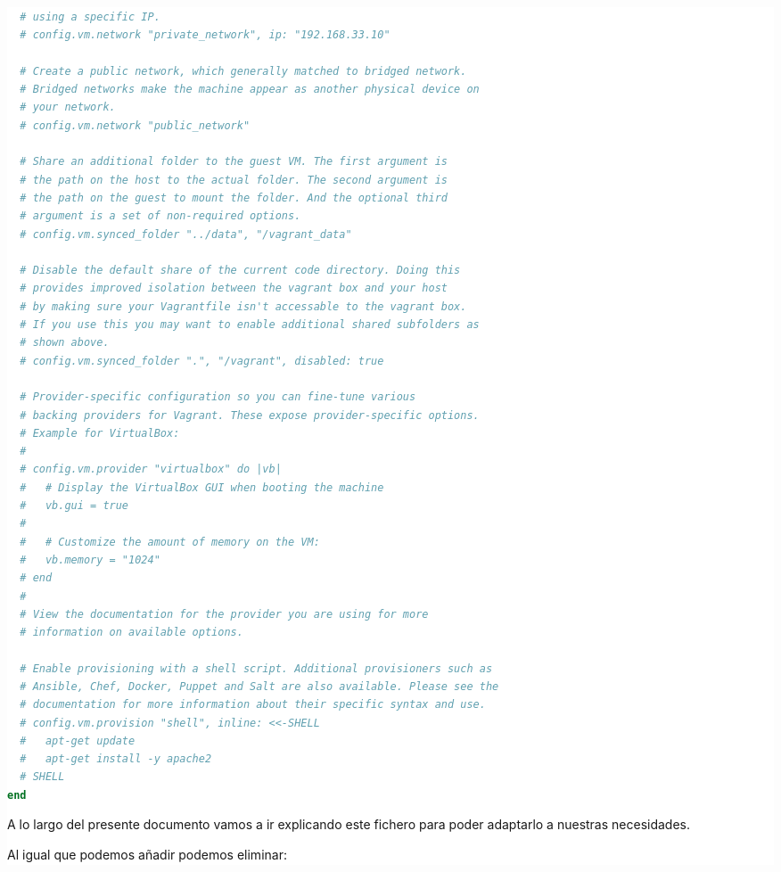```ruby
  # using a specific IP.
  # config.vm.network "private_network", ip: "192.168.33.10"

  # Create a public network, which generally matched to bridged network.
  # Bridged networks make the machine appear as another physical device on
  # your network.
  # config.vm.network "public_network"

  # Share an additional folder to the guest VM. The first argument is
  # the path on the host to the actual folder. The second argument is
  # the path on the guest to mount the folder. And the optional third
  # argument is a set of non-required options.
  # config.vm.synced_folder "../data", "/vagrant_data"

  # Disable the default share of the current code directory. Doing this
  # provides improved isolation between the vagrant box and your host
  # by making sure your Vagrantfile isn't accessable to the vagrant box.
  # If you use this you may want to enable additional shared subfolders as
  # shown above.
  # config.vm.synced_folder ".", "/vagrant", disabled: true

  # Provider-specific configuration so you can fine-tune various
  # backing providers for Vagrant. These expose provider-specific options.
  # Example for VirtualBox:
  #
  # config.vm.provider "virtualbox" do |vb|
  #   # Display the VirtualBox GUI when booting the machine
  #   vb.gui = true
  #
  #   # Customize the amount of memory on the VM:
  #   vb.memory = "1024"
  # end
  #
  # View the documentation for the provider you are using for more
  # information on available options.

  # Enable provisioning with a shell script. Additional provisioners such as
  # Ansible, Chef, Docker, Puppet and Salt are also available. Please see the
  # documentation for more information about their specific syntax and use.
  # config.vm.provision "shell", inline: <<-SHELL
  #   apt-get update
  #   apt-get install -y apache2
  # SHELL
end

```

A lo largo del presente documento vamos a ir explicando este fichero para poder adaptarlo a nuestras necesidades. 


Al igual que podemos añadir podemos eliminar: 

